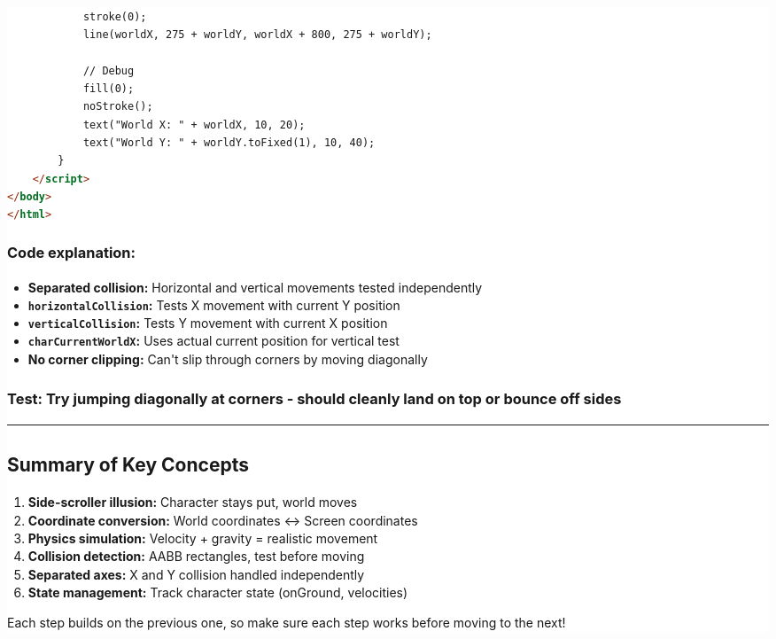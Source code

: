```html
            stroke(0);
            line(worldX, 275 + worldY, worldX + 800, 275 + worldY);
            
            // Debug
            fill(0);
            noStroke();
            text("World X: " + worldX, 10, 20);
            text("World Y: " + worldY.toFixed(1), 10, 40);
        }
    </script>
</body>
</html>
```

### Code explanation:
- **Separated collision:** Horizontal and vertical movements tested independently
- **`horizontalCollision`:** Tests X movement with current Y position
- **`verticalCollision`:** Tests Y movement with current X position
- **`charCurrentWorldX`:** Uses actual current position for vertical test
- **No corner clipping:** Can't slip through corners by moving diagonally

### Test: Try jumping diagonally at corners - should cleanly land on top or bounce off sides

---

## Summary of Key Concepts

1. **Side-scroller illusion:** Character stays put, world moves
2. **Coordinate conversion:** World coordinates ↔ Screen coordinates  
3. **Physics simulation:** Velocity + gravity = realistic movement
4. **Collision detection:** AABB rectangles, test before moving
5. **Separated axes:** X and Y collision handled independently
6. **State management:** Track character state (onGround, velocities)

Each step builds on the previous one, so make sure each step works before moving to the next!

